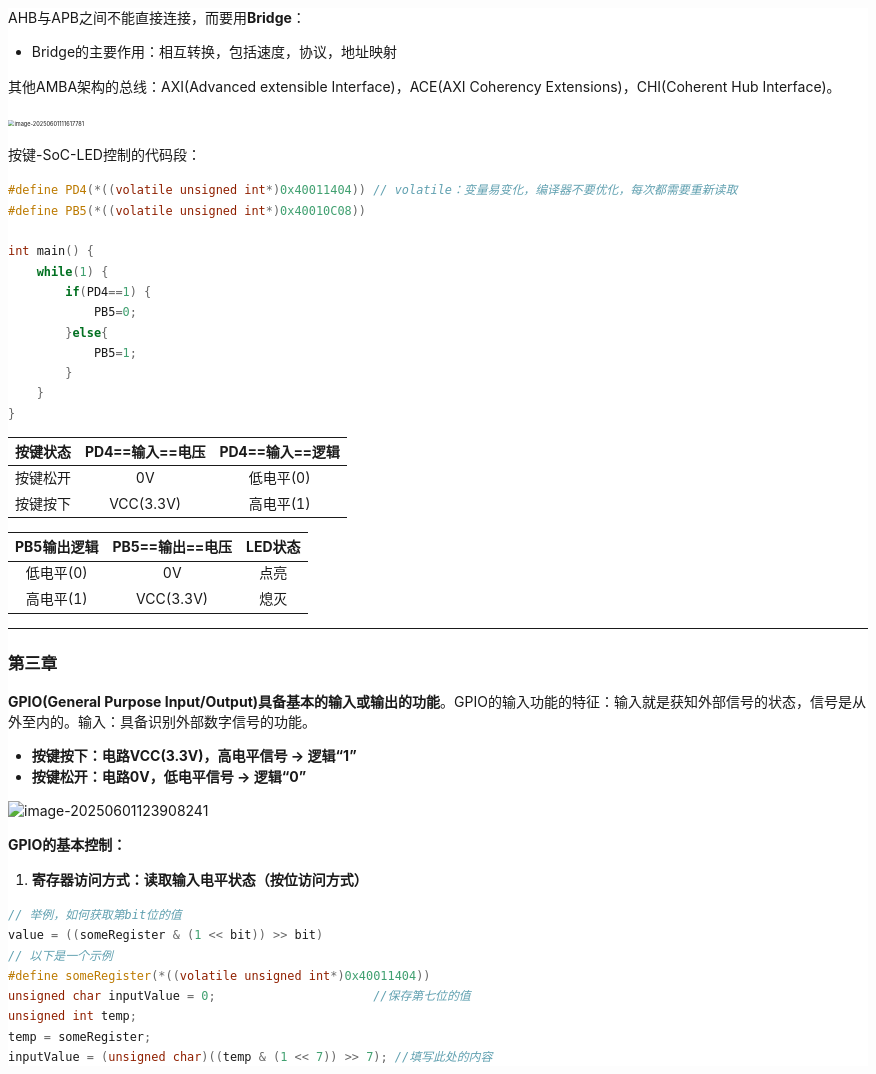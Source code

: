AHB与APB之间不能直接连接，而要用**Bridge**：

+ Bridge的主要作用：相互转换，包括速度，协议，地址映射

其他AMBA架构的总线：AXI(Advanced extensible Interface)，ACE(AXI Coherency Extensions)，CHI(Coherent Hub Interface)。

<img src="C:\Users\22636\AppData\Roaming\Typora\typora-user-images\image-20250601111617781.png" alt="image-20250601111617781" style="zoom:40%;" />

按键-SoC-LED控制的代码段：

```c
#define PD4(*((volatile unsigned int*)0x40011404)) // volatile：变量易变化，编译器不要优化，每次都需要重新读取
#define PB5(*((volatile unsigned int*)0x40010C08))

int main() {
    while(1) {
        if(PD4==1) {
            PB5=0;
        }else{
            PB5=1;
        }
    }
}
```

| 按键状态 | PD4==输入==电压 | PD4==输入==逻辑 |
| :------: | :-------------: | :-------------: |
| 按键松开 |       0V        |    低电平(0)    |
| 按键按下 |    VCC(3.3V)    |    高电平(1)    |

| PB5输出逻辑 | PB5==输出==电压 | LED状态 |
| :---------: | :-------------: | :-----: |
|  低电平(0)  |       0V        |  点亮   |
|  高电平(1)  |    VCC(3.3V)    |  熄灭   |

---

### 第三章

**GPIO(General Purpose Input/Output)**具备基本的**输入或输出的功能**。GPIO的输入功能的特征：输入就是获知外部信号的状态，信号是从外至内的。输入：具备识别外部数字信号的功能。

+ **按键按下：电路VCC(3.3V)，高电平信号 -> 逻辑“1”**
+ **按键松开：电路0V，低电平信号  -> 逻辑“0”**

![image-20250601123908241](C:\Users\22636\AppData\Roaming\Typora\typora-user-images\image-20250601123908241.png)

**GPIO的基本控制：**

1. **寄存器访问方式：读取输入电平状态（按位访问方式）**

```c
// 举例，如何获取第bit位的值
value = ((someRegister & (1 << bit)) >> bit)
// 以下是一个示例
#define someRegister(*((volatile unsigned int*)0x40011404))
unsigned char inputValue = 0;                      //保存第七位的值
unsigned int temp;
temp = someRegister;
inputValue = (unsigned char)((temp & (1 << 7)) >> 7); //填写此处的内容
```
